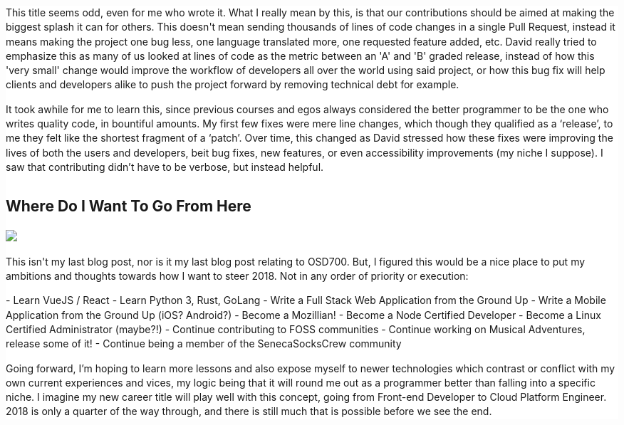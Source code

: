 This title seems odd, even for me who wrote it. What I really mean by this, is that our contributions should be aimed at making the biggest splash it can for others. This doesn't mean sending thousands of lines of code changes in a single Pull Request, instead it means making the project one bug less, one language translated more, one requested feature added, etc. David really tried to emphasize this as many of us looked at lines of code as the metric between an 'A' and 'B' graded release, instead of how this 'very small' change would improve the workflow of developers all over the world using said project, or how this bug fix will help clients and developers alike to push the project forward by removing technical debt for example.

It took awhile for me to learn this, since previous courses and egos always considered the better programmer to be the one who writes quality code, in bountiful amounts. My first few fixes were mere line changes, which though they qualified as a ‘release’, to me they felt like the shortest fragment of a ‘patch’. Over time, this changed as David stressed how these fixes were improving the lives of both the users and developers, beit bug fixes, new features, or even accessibility improvements (my niche I suppose). I saw that contributing didn’t have to be verbose, but instead helpful.

## Where Do I Want To Go From Here

[![](https://images.unsplash.com/photo-1464621922360-27f3bf0eca75?ixlib=rb-0.3.5&s=553af29f86c986fb37336c8f14976e9b&dpr=1&auto=format)](https://unsplash.com/@tonywebster)

This isn't my last blog post, nor is it my last blog post relating to OSD700. But, I figured this would be a nice place to put my ambitions and thoughts towards how I want to steer 2018. Not in any order of priority or execution:

\- Learn VueJS / React - Learn Python 3, Rust, GoLang - Write a Full Stack Web Application from the Ground Up - Write a Mobile Application from the Ground Up (iOS? Android?) - Become a Mozillian! - Become a Node Certified Developer - Become a Linux Certified Administrator (maybe?!) - Continue contributing to FOSS communities - Continue working on Musical Adventures, release some of it! - Continue being a member of the SenecaSocksCrew community

Going forward, I’m hoping to learn more lessons and also expose myself to newer technologies which contrast or conflict with my own current experiences and vices, my logic being that it will round me out as a programmer better than falling into a specific niche. I imagine my new career title will play well with this concept, going from Front-end Developer to Cloud Platform Engineer. 2018 is only a quarter of the way through, and there is still much that is possible before we see the end.
